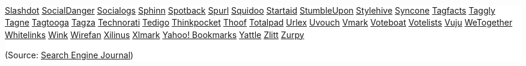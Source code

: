 <a href="http://www.slashdot.org/" target="_blank" rel="nofollow noopener noreferrer">Slashdot</a>
<a href="http://www.socialdanger.com/" target="_blank" rel="nofollow noopener noreferrer">SocialDanger</a>
<a href="http://www.socialogs.com/" target="_blank" rel="nofollow noopener noreferrer">Socialogs</a>
<a href="http://www.sphinn.com/" target="_blank" rel="nofollow noopener noreferrer">Sphinn</a>
<a href="http://www.spotback.com/" target="_blank" rel="noopener noreferrer">Spotback</a>
<a href="http://spurl.net/" target="_blank" rel="nofollow noopener noreferrer">Spurl</a>
<a href="http://www.squidoo.com/" target="_blank" rel="nofollow noopener noreferrer">Squidoo</a>
<a href="http://www.startaid.com/" target="_blank" rel="nofollow noopener noreferrer">Startaid</a>
<a href="http://www.stumbleupon.com/" target="_blank" rel="nofollow noopener noreferrer">StumbleUpon</a>
<a href="http://www.stylehive.com/" target="_blank" rel="nofollow noopener noreferrer">Stylehive</a>
<a href="http://www.syncone.net/" target="_blank" rel="nofollow noopener noreferrer">Syncone</a>
<a href="http://www.tagfacts.com/" target="_blank" rel="nofollow noopener noreferrer">Tagfacts</a>
<a href="http://www.taggly.com/" target="_blank" rel="nofollow noopener noreferrer">Taggly</a>
<a href="http://www.tagne.ws/" target="_blank" rel="nofollow noopener noreferrer">Tagne</a>
<a href="http://www.tagtooga.com/" target="_blank" rel="nofollow noopener noreferrer">Tagtooga</a>
<a href="http://www.tagza.com/" target="_blank" rel="nofollow noopener noreferrer">Tagza</a>
<a href="http://www.technorati.com/" target="_blank" rel="nofollow noopener noreferrer">Technorati</a>
<a href="http://www.tedigo.net/" target="_blank" rel="nofollow noopener noreferrer">Tedigo</a>
<a href="http://www.thinkpocket.com/" target="_blank" rel="nofollow noopener noreferrer">Thinkpocket</a>
<a href="http://www.thoof.com/" target="_blank" rel="nofollow noopener noreferrer">Thoof</a>
<a href="http://www.totalpad.com/" target="_blank" rel="nofollow noopener noreferrer">Totalpad</a>
<a href="http://www.urlex.info/" target="_blank" rel="nofollow noopener noreferrer">Urlex</a>
<a href="http://www.uvouch.com/" target="_blank" rel="nofollow noopener noreferrer">Uvouch</a>
<a href="http://www.myvmarks.com/" target="_blank" rel="nofollow noopener noreferrer">Vmark</a>
<a href="http://www.voteboat.com/" target="_blank" rel="nofollow noopener noreferrer">Voteboat</a>
<a href="http://www.votelists.com/" target="_blank" rel="nofollow noopener noreferrer">Votelists</a>
<a href="http://www.vuju.com/" target="_blank" rel="nofollow noopener noreferrer">Vuju</a>
<a href="http://www.wetogether.info/" target="_blank" rel="nofollow noopener noreferrer">WeTogether</a>
<a href="http://www.whitelinks.com/" target="_blank" rel="nofollow noopener noreferrer">Whitelinks</a>
<a href="http://www.wink.com/" target="_blank" rel="nofollow noopener noreferrer">Wink</a>
<a href="http://www.wirefan.com/" target="_blank" rel="nofollow noopener noreferrer">Wirefan</a>
<a href="http://www.xilinus.com/" target="_blank" rel="nofollow noopener noreferrer">Xilinus</a>
<a href="http://www.xlmark.com/" target="_blank" rel="nofollow noopener noreferrer">Xlmark</a>
<a href="http://beta.bookmarks.yahoo.com/" target="_blank" rel="nofollow noopener noreferrer">Yahoo! Bookmarks</a>
<a href="http://www.yattle.com/" target="_blank" rel="nofollow noopener noreferrer">Yattle</a>
<a href="http://www.zlitt.com/" target="_blank" rel="nofollow noopener noreferrer">Zlitt</a>
<a href="http://www.zurpy.com/" target="_blank" rel="nofollow noopener noreferrer">Zurpy</a>

(Source: <a href="http://www.searchenginejournal.com/125-social-bookmarking-sites-importance-of-user-generated-tags-votes-and-links/6066/" target="_blank" rel="noopener noreferrer">Search Engine Journal</a>)
<div id="fb-root" class=" fb_reset">
<div>
<div><iframe id="fb_xdm_frame_http" tabindex="-1" title="Facebook Cross Domain Communication Frame" src="http://staticxx.facebook.com/connect/xd_arbiter/r/JW5GlLnAsFw.js?version=42#channel=f3fb0cb059b9fc4&amp;origin=http%3A%2F%2Fwww.cucumbernebula.com" name="fb_xdm_frame_http" width="300" height="150" frameborder="0" scrolling="no" allowfullscreen="allowfullscreen" data-mce-fragment="1"></iframe><iframe id="fb_xdm_frame_https" tabindex="-1" title="Facebook Cross Domain Communication Frame" src="https://staticxx.facebook.com/connect/xd_arbiter/r/JW5GlLnAsFw.js?version=42#channel=f3fb0cb059b9fc4&amp;origin=http%3A%2F%2Fwww.cucumbernebula.com" name="fb_xdm_frame_https" width="300" height="150" frameborder="0" scrolling="no" allowfullscreen="allowfullscreen" data-mce-fragment="1"></iframe></div>
</div>
<div></div>
